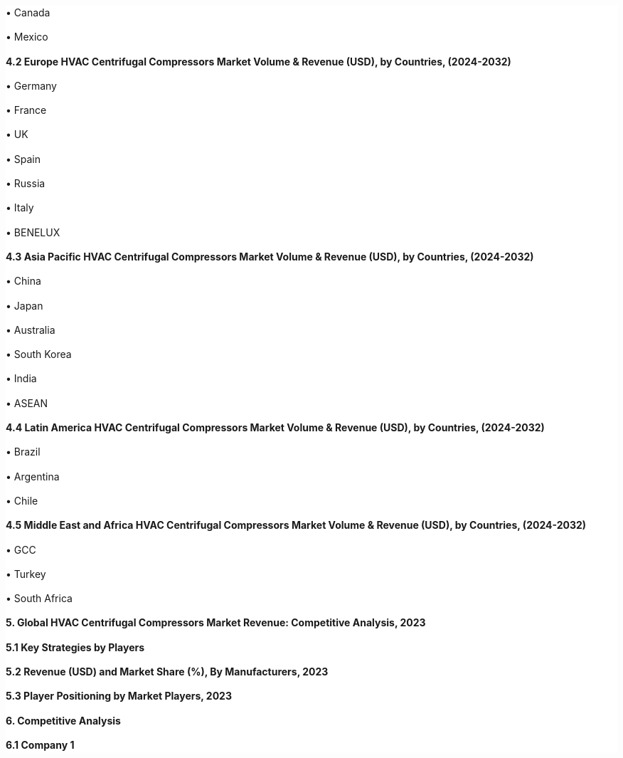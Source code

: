 • Canada

• Mexico

<strong>4.2 Europe HVAC Centrifugal Compressors Market Volume &amp; Revenue (USD), by Countries, (2024-2032)</strong>

• Germany

• France

• UK

• Spain

• Russia

• Italy

• BENELUX

<strong>4.3 Asia Pacific HVAC Centrifugal Compressors Market Volume &amp; Revenue (USD), by Countries, (2024-2032)</strong>

• China

• Japan

• Australia

• South Korea

• India

• ASEAN

<strong>4.4 Latin America HVAC Centrifugal Compressors Market Volume &amp; Revenue (USD), by Countries, (2024-2032)</strong>

• Brazil

• Argentina

• Chile

<strong>4.5 Middle East and Africa HVAC Centrifugal Compressors Market Volume &amp; Revenue (USD), by Countries, (2024-2032)</strong>

• GCC

• Turkey

• South Africa

<strong>5. Global HVAC Centrifugal Compressors Market Revenue: Competitive Analysis, 2023</strong>

<strong>5.1 Key Strategies by Players</strong>

<strong>5.2 Revenue (USD) and Market Share (%), By Manufacturers, 2023</strong>

<strong>5.3 Player Positioning by Market Players, 2023</strong>

<strong>6. Competitive Analysis</strong>

<strong>6.1 Company 1</strong>
